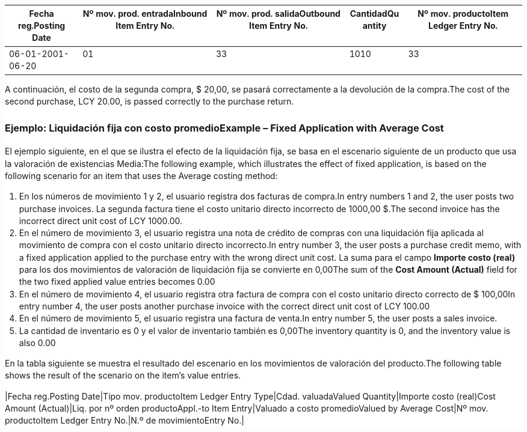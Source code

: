 |<span data-ttu-id="2337a-244">Fecha reg.</span><span class="sxs-lookup"><span data-stu-id="2337a-244">Posting Date</span></span>|<span data-ttu-id="2337a-245">Nº mov. prod. entrada</span><span class="sxs-lookup"><span data-stu-id="2337a-245">Inbound Item Entry No.</span></span>|<span data-ttu-id="2337a-246">Nº mov. prod. salida</span><span class="sxs-lookup"><span data-stu-id="2337a-246">Outbound Item Entry No.</span></span>|<span data-ttu-id="2337a-247">Cantidad</span><span class="sxs-lookup"><span data-stu-id="2337a-247">Quantity</span></span>|<span data-ttu-id="2337a-248">Nº mov. producto</span><span class="sxs-lookup"><span data-stu-id="2337a-248">Item Ledger Entry No.</span></span>|  
|------------------|----------------------------------------------|-----------------------------------------------|--------------|---------------------------------------------|  
|<span data-ttu-id="2337a-249">06-01-20</span><span class="sxs-lookup"><span data-stu-id="2337a-249">01-06-20</span></span>|<span data-ttu-id="2337a-250">0</span><span class="sxs-lookup"><span data-stu-id="2337a-250">1</span></span>|<span data-ttu-id="2337a-251">3</span><span class="sxs-lookup"><span data-stu-id="2337a-251">3</span></span>|<span data-ttu-id="2337a-252">10</span><span class="sxs-lookup"><span data-stu-id="2337a-252">10</span></span>|<span data-ttu-id="2337a-253">3</span><span class="sxs-lookup"><span data-stu-id="2337a-253">3</span></span>|  

<span data-ttu-id="2337a-254">A continuación, el costo de la segunda compra, $ 20,00, se pasará correctamente a la devolución de la compra.</span><span class="sxs-lookup"><span data-stu-id="2337a-254">The cost of the second purchase, LCY 20.00, is passed correctly to the purchase return.</span></span>  

### <a name="example--fixed-application-with-average-cost"></a><span data-ttu-id="2337a-255">Ejemplo: Liquidación fija con costo promedio</span><span class="sxs-lookup"><span data-stu-id="2337a-255">Example – Fixed Application with Average Cost</span></span>  
<span data-ttu-id="2337a-256">El ejemplo siguiente, en el que se ilustra el efecto de la liquidación fija, se basa en el escenario siguiente de un producto que usa la valoración de existencias Media:</span><span class="sxs-lookup"><span data-stu-id="2337a-256">The following example, which illustrates the effect of fixed application, is based on the following scenario for an item that uses the Average costing method:</span></span>  

1. <span data-ttu-id="2337a-257">En los números de movimiento 1 y 2, el usuario registra dos facturas de compra.</span><span class="sxs-lookup"><span data-stu-id="2337a-257">In entry numbers 1 and 2, the user posts two purchase invoices.</span></span> <span data-ttu-id="2337a-258">La segunda factura tiene el costo unitario directo incorrecto de 1000,00 $.</span><span class="sxs-lookup"><span data-stu-id="2337a-258">The second invoice has the incorrect direct unit cost of LCY 1000.00.</span></span>  
2. <span data-ttu-id="2337a-259">En el número de movimiento 3, el usuario registra una nota de crédito de compras con una liquidación fija aplicada al movimiento de compra con el costo unitario directo incorrecto.</span><span class="sxs-lookup"><span data-stu-id="2337a-259">In entry number 3, the user posts a purchase credit memo, with a fixed application applied to the purchase entry with the wrong direct unit cost.</span></span> <span data-ttu-id="2337a-260">La suma para el campo **Importe costo (real)** para los dos movimientos de valoración de liquidación fija se convierte en 0,00</span><span class="sxs-lookup"><span data-stu-id="2337a-260">The sum of the **Cost Amount (Actual)** field for the two fixed applied value entries becomes 0.00</span></span>  
3. <span data-ttu-id="2337a-261">En el número de movimiento 4, el usuario registra otra factura de compra con el costo unitario directo correcto de $ 100,00</span><span class="sxs-lookup"><span data-stu-id="2337a-261">In entry number 4, the user posts another purchase invoice with the correct direct unit cost of LCY 100.00</span></span>  
4. <span data-ttu-id="2337a-262">En el número de movimiento 5, el usuario registra una factura de venta.</span><span class="sxs-lookup"><span data-stu-id="2337a-262">In entry number 5, the user posts a sales invoice.</span></span>  
5. <span data-ttu-id="2337a-263">La cantidad de inventario es 0 y el valor de inventario también es 0,00</span><span class="sxs-lookup"><span data-stu-id="2337a-263">The inventory quantity is 0, and the inventory value is also 0.00</span></span>  

<span data-ttu-id="2337a-264">En la tabla siguiente se muestra el resultado del escenario en los movimientos de valoración del producto.</span><span class="sxs-lookup"><span data-stu-id="2337a-264">The following table shows the result of the scenario on the item’s value entries.</span></span>  

|<span data-ttu-id="2337a-265">Fecha reg.</span><span class="sxs-lookup"><span data-stu-id="2337a-265">Posting Date</span></span>|<span data-ttu-id="2337a-266">Tipo mov. producto</span><span class="sxs-lookup"><span data-stu-id="2337a-266">Item Ledger Entry Type</span></span>|<span data-ttu-id="2337a-267">Cdad. valuada</span><span class="sxs-lookup"><span data-stu-id="2337a-267">Valued Quantity</span></span>|<span data-ttu-id="2337a-268">Importe costo (real)</span><span class="sxs-lookup"><span data-stu-id="2337a-268">Cost Amount (Actual)</span></span>|<span data-ttu-id="2337a-269">Liq. por nº orden producto</span><span class="sxs-lookup"><span data-stu-id="2337a-269">Appl.-to Item Entry</span></span>|<span data-ttu-id="2337a-270">Valuado a costo promedio</span><span class="sxs-lookup"><span data-stu-id="2337a-270">Valued by Average Cost</span></span>|<span data-ttu-id="2337a-271">Nº mov. producto</span><span class="sxs-lookup"><span data-stu-id="2337a-271">Item Ledger Entry No.</span></span>|<span data-ttu-id="2337a-272">N.º de movimiento</span><span class="sxs-lookup"><span data-stu-id="2337a-272">Entry No.</span></span>|  
